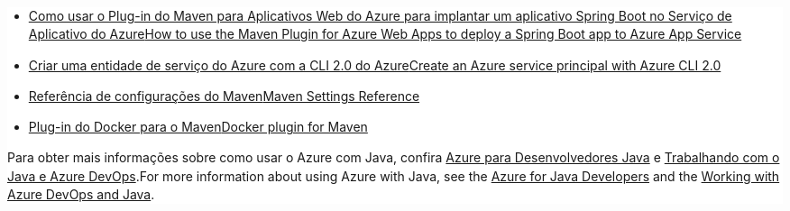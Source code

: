 * [<span data-ttu-id="abd3f-206">Como usar o Plug-in do Maven para Aplicativos Web do Azure para implantar um aplicativo Spring Boot no Serviço de Aplicativo do Azure</span><span class="sxs-lookup"><span data-stu-id="abd3f-206">How to use the Maven Plugin for Azure Web Apps to deploy a Spring Boot app to Azure App Service </span></span>](deploy-spring-boot-java-app-with-maven-plugin.md)

* [<span data-ttu-id="abd3f-207">Criar uma entidade de serviço do Azure com a CLI 2.0 do Azure</span><span class="sxs-lookup"><span data-stu-id="abd3f-207">Create an Azure service principal with Azure CLI 2.0</span></span>](/cli/azure/create-an-azure-service-principal-azure-cli)

* [<span data-ttu-id="abd3f-208">Referência de configurações do Maven</span><span class="sxs-lookup"><span data-stu-id="abd3f-208">Maven Settings Reference</span></span>](https://maven.apache.org/settings.html)

* <span data-ttu-id="abd3f-209">[Plug-in do Docker para o Maven]</span><span class="sxs-lookup"><span data-stu-id="abd3f-209">[Docker plugin for Maven]</span></span>

<span data-ttu-id="abd3f-210">Para obter mais informações sobre como usar o Azure com Java, confira [Azure para Desenvolvedores Java] e [Trabalhando com o Java e Azure DevOps].</span><span class="sxs-lookup"><span data-stu-id="abd3f-210">For more information about using Azure with Java, see the [Azure for Java Developers] and the [Working with Azure DevOps and Java].</span></span>



[CLI (interface de linha de comando) do Azure]: /cli/azure/overview
[Azure Command-Line Interface (CLI)]: /cli/azure/overview
[Azure para desenvolvedores Java]: /java/azure/
[Azure for Java Developers]: /java/azure/
[Portal do Azure]: https://portal.azure.com/
[Azure portal]: https://portal.azure.com/
[Docker]: https://www.docker.com/
[Plug-in do Docker para o Maven]: https://github.com/spotify/docker-maven-plugin
[Docker plugin for Maven]: https://github.com/spotify/docker-maven-plugin
[conta gratuita do Azure]: https://azure.microsoft.com/pricing/free-trial/
[free Azure account]: https://azure.microsoft.com/pricing/free-trial/
[Git]: https://github.com/
[Trabalhando com o Java e Azure DevOps]: /azure/devops/
[Working with Azure DevOps and Java]: /azure/devops/
[Maven]: http://maven.apache.org/
[benefício de assinante do MSDN]: https://azure.microsoft.com/pricing/member-offers/msdn-benefits-details/
[MSDN subscriber benefits]: https://azure.microsoft.com/pricing/member-offers/msdn-benefits-details/
[Spring Boot]: http://projects.spring.io/spring-boot/
[Introdução ao Spring Boot no Docker]: https://github.com/spring-guides/gs-spring-boot-docker
[Spring Boot on Docker Getting Started]: https://github.com/spring-guides/gs-spring-boot-docker
[Spring Framework]: https://spring.io/
[Plug-in do Maven para aplicativos Web do Azure]: https://github.com/Microsoft/azure-maven-plugins/tree/master/azure-webapp-maven-plugin
[Maven Plugin for Azure Web Apps]: https://github.com/Microsoft/azure-maven-plugins/tree/master/azure-webapp-maven-plugin

[Java Development Kit (JDK)]: https://aka.ms/azure-jdks




[AP01]: ./media/deploy-containerized-spring-boot-java-app-with-maven-plugin/AP01.png
[AP02]: ./media/deploy-containerized-spring-boot-java-app-with-maven-plugin/AP02.png
